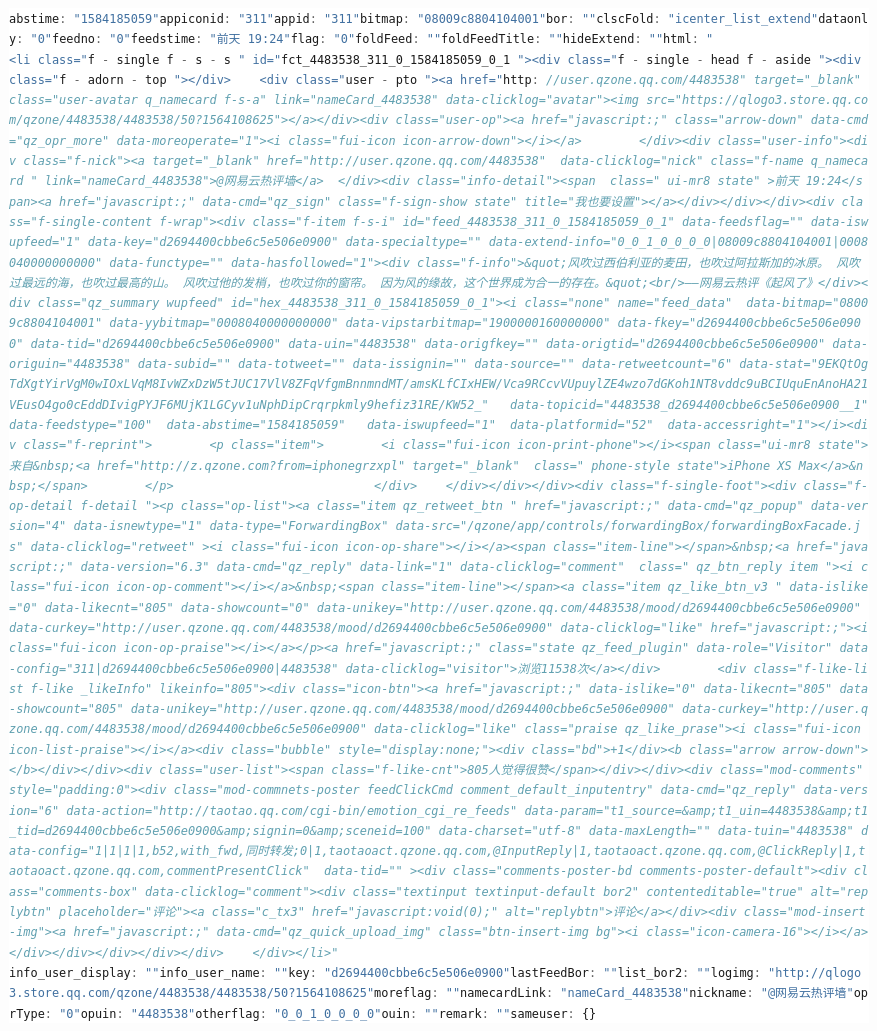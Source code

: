 ```js
abstime: "1584185059"appiconid: "311"appid: "311"bitmap: "08009c8804104001"bor: ""clscFold: "icenter_list_extend"dataonly: "0"feedno: "0"feedstime: "前天 19:24"flag: "0"foldFeed: ""foldFeedTitle: ""hideExtend: ""html: "                                                                                                                                               <li class="f - single f - s - s " id="fct_4483538_311_0_1584185059_0_1 "><div class="f - single - head f - aside "><div class="f - adorn - top "></div>    <div class="user - pto "><a href="http: //user.qzone.qq.com/4483538" target="_blank" class="user-avatar q_namecard f-s-a" link="nameCard_4483538" data-clicklog="avatar"><img src="https://qlogo3.store.qq.com/qzone/4483538/4483538/50?1564108625"></a></div><div class="user-op"><a href="javascript:;" class="arrow-down" data-cmd="qz_opr_more" data-moreoperate="1"><i class="fui-icon icon-arrow-down"></i></a>        </div><div class="user-info"><div class="f-nick"><a target="_blank" href="http://user.qzone.qq.com/4483538"  data-clicklog="nick" class="f-name q_namecard " link="nameCard_4483538">@网易云热评墙</a>  </div><div class="info-detail"><span  class=" ui-mr8 state" >前天 19:24</span><a href="javascript:;" data-cmd="qz_sign" class="f-sign-show state" title="我也要设置"></a></div></div></div><div class="f-single-content f-wrap"><div class="f-item f-s-i" id="feed_4483538_311_0_1584185059_0_1" data-feedsflag="" data-iswupfeed="1" data-key="d2694400cbbe6c5e506e0900" data-specialtype="" data-extend-info="0_0_1_0_0_0_0|08009c8804104001|0008040000000000" data-functype="" data-hasfollowed="1"><div class="f-info">&quot;风吹过西伯利亚的麦田，也吹过阿拉斯加的冰原。 风吹过最远的海，也吹过最高的山。 风吹过他的发梢，也吹过你的窗帘。 因为风的缘故，这个世界成为合一的存在。&quot;<br/>——网易云热评《起风了》</div><div class="qz_summary wupfeed" id="hex_4483538_311_0_1584185059_0_1"><i class="none" name="feed_data"  data-bitmap="08009c8804104001" data-yybitmap="0008040000000000" data-vipstarbitmap="1900000160000000" data-fkey="d2694400cbbe6c5e506e0900" data-tid="d2694400cbbe6c5e506e0900" data-uin="4483538" data-origfkey="" data-origtid="d2694400cbbe6c5e506e0900" data-origuin="4483538" data-subid="" data-totweet="" data-issignin="" data-source="" data-retweetcount="6" data-stat="9EKQtOgTdXgtYirVgM0wIOxLVqM8IvWZxDzW5tJUC17VlV8ZFqVfgmBnnmndMT/amsKLfCIxHEW/Vca9RCcvVUpuylZE4wzo7dGKoh1NT8vddc9uBCIUquEnAnoHA21VEusO4go0cEddDIvigPYJF6MUjK1LGCyv1uNphDipCrqrpkmly9hefiz31RE/KW52_"   data-topicid="4483538_d2694400cbbe6c5e506e0900__1"    data-feedstype="100"  data-abstime="1584185059"   data-iswupfeed="1"  data-platformid="52"  data-accessright="1"></i><div class="f-reprint">        <p class="item">        <i class="fui-icon icon-print-phone"></i><span class="ui-mr8 state">来自&nbsp;<a href="http://z.qzone.com?from=iphonegrzxpl" target="_blank"  class=" phone-style state">iPhone XS Max</a>&nbsp;</span>        </p>                            </div>    </div></div></div><div class="f-single-foot"><div class="f-op-detail f-detail "><p class="op-list"><a class="item qz_retweet_btn " href="javascript:;" data-cmd="qz_popup" data-version="4" data-isnewtype="1" data-type="ForwardingBox" data-src="/qzone/app/controls/forwardingBox/forwardingBoxFacade.js" data-clicklog="retweet" ><i class="fui-icon icon-op-share"></i></a><span class="item-line"></span>&nbsp;<a href="javascript:;" data-version="6.3" data-cmd="qz_reply" data-link="1" data-clicklog="comment"  class=" qz_btn_reply item "><i class="fui-icon icon-op-comment"></i></a>&nbsp;<span class="item-line"></span><a class="item qz_like_btn_v3 " data-islike="0" data-likecnt="805" data-showcount="0" data-unikey="http://user.qzone.qq.com/4483538/mood/d2694400cbbe6c5e506e0900" data-curkey="http://user.qzone.qq.com/4483538/mood/d2694400cbbe6c5e506e0900" data-clicklog="like" href="javascript:;"><i class="fui-icon icon-op-praise"></i></a></p><a href="javascript:;" class="state qz_feed_plugin" data-role="Visitor" data-config="311|d2694400cbbe6c5e506e0900|4483538" data-clicklog="visitor">浏览11538次</a></div>        <div class="f-like-list f-like _likeInfo" likeinfo="805"><div class="icon-btn"><a href="javascript:;" data-islike="0" data-likecnt="805" data-showcount="805" data-unikey="http://user.qzone.qq.com/4483538/mood/d2694400cbbe6c5e506e0900" data-curkey="http://user.qzone.qq.com/4483538/mood/d2694400cbbe6c5e506e0900" data-clicklog="like" class="praise qz_like_prase"><i class="fui-icon icon-list-praise"></i></a><div class="bubble" style="display:none;"><div class="bd">+1</div><b class="arrow arrow-down"></b></div></div><div class="user-list"><span class="f-like-cnt">805人觉得很赞</span></div></div><div class="mod-comments" style="padding:0"><div class="mod-commnets-poster feedClickCmd comment_default_inputentry" data-cmd="qz_reply" data-version="6" data-action="http://taotao.qq.com/cgi-bin/emotion_cgi_re_feeds" data-param="t1_source=&amp;t1_uin=4483538&amp;t1_tid=d2694400cbbe6c5e506e0900&amp;signin=0&amp;sceneid=100" data-charset="utf-8" data-maxLength="" data-tuin="4483538" data-config="1|1|1|1,b52,with_fwd,同时转发;0|1,taotaoact.qzone.qq.com,@InputReply|1,taotaoact.qzone.qq.com,@ClickReply|1,taotaoact.qzone.qq.com,commentPresentClick"  data-tid="" ><div class="comments-poster-bd comments-poster-default"><div class="comments-box" data-clicklog="comment"><div class="textinput textinput-default bor2" contenteditable="true" alt="replybtn" placeholder="评论"><a class="c_tx3" href="javascript:void(0);" alt="replybtn">评论</a></div><div class="mod-insert-img"><a href="javascript:;" data-cmd="qz_quick_upload_img" class="btn-insert-img bg"><i class="icon-camera-16"></i></a></div></div></div></div></div>    </div></li>"
info_user_display: ""info_user_name: ""key: "d2694400cbbe6c5e506e0900"lastFeedBor: ""list_bor2: ""logimg: "http://qlogo3.store.qq.com/qzone/4483538/4483538/50?1564108625"moreflag: ""namecardLink: "nameCard_4483538"nickname: "@网易云热评墙"oprType: "0"opuin: "4483538"otherflag: "0_0_1_0_0_0_0"ouin: ""remark: ""sameuser: {}
```